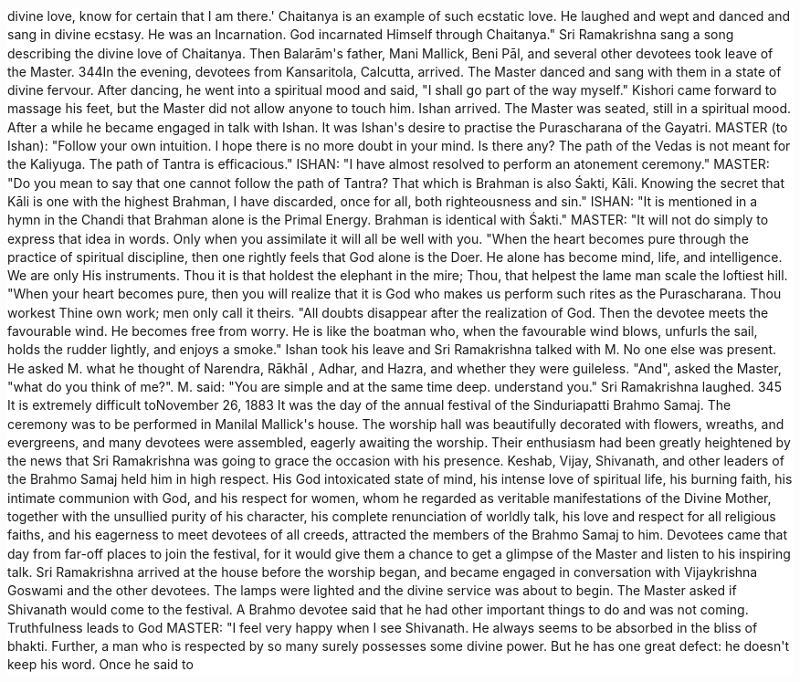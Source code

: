 divine love, know for certain that I am there.' Chaitanya is an example of such ecstatic
love. He laughed and wept and danced and sang in divine ecstasy. He was an
Incarnation. God incarnated Himself through Chaitanya."
Sri Ramakrishna sang a song describing the divine love of Chaitanya. Then Balarām's
father, Mani Mallick, Beni Pāl, and several other devotees took leave of the Master.
344In the evening, devotees from Kansaritola, Calcutta, arrived. The Master danced and
sang with them in a state of divine fervour. After dancing, he went into a spiritual mood
and said, "I shall go part of the way myself." Kishori came forward to massage his feet,
but the Master did not allow anyone to touch him.
Ishan arrived. The Master was seated, still in a spiritual mood. After a while he became
engaged in talk with Ishan. It was Ishan's desire to practise the Purascharana of the
Gayatri.
MASTER (to Ishan): "Follow your own intuition. I hope there is no more doubt in your
mind. Is there any? The path of the Vedas is not meant for the Kaliyuga. The path of
Tantra is efficacious."
ISHAN: "I have almost resolved to perform an atonement ceremony."
MASTER: "Do you mean to say that one cannot follow the path of Tantra? That which is
Brahman is also Śakti, Kāli. Knowing the secret that Kāli is one with the highest
Brahman, I have discarded, once for all, both righteousness and sin."
ISHAN: "It is mentioned in a hymn in the Chandi that Brahman alone is the Primal
Energy. Brahman is identical with Śakti."
MASTER: "It will not do simply to express that idea in words. Only when you assimilate
it will all be well with you.
"When the heart becomes pure through the practice of spiritual discipline, then one
rightly feels that God alone is the Doer. He alone has become mind, life, and
intelligence. We are only His instruments. Thou it is that holdest the elephant in the
mire; Thou, that helpest the lame man scale the loftiest hill.
"When your heart becomes pure, then you will realize that it is God who makes us
perform such rites as the Purascharana.
Thou workest Thine own work; men only call it theirs.
"All doubts disappear after the realization of God. Then the devotee meets the
favourable wind. He becomes free from worry. He is like the boatman who, when the
favourable wind blows, unfurls the sail, holds the rudder lightly, and enjoys a smoke."
Ishan took his leave and Sri Ramakrishna talked with M. No one else was present. He
asked M. what he thought of Narendra, Rākhāl , Adhar, and Hazra, and whether they
were guileless. "And", asked the Master, "what do you think of me?".
M. said: "You are simple and at the same time deep.
understand you."
Sri Ramakrishna laughed.
345
It is extremely difficult toNovember 26, 1883
It was the day of the annual festival of the Sinduriapatti Brahmo Samaj. The ceremony
was to be performed in Manilal Mallick's house. The worship hall was beautifully
decorated with flowers, wreaths, and evergreens, and many devotees were assembled,
eagerly awaiting the worship. Their enthusiasm had been greatly heightened by the
news that Sri Ramakrishna was going to grace the occasion with his presence. Keshab,
Vijay, Shivanath, and other leaders of the Brahmo Samaj held him in high respect. His
God intoxicated state of mind, his intense love of spiritual life, his burning faith, his
intimate communion with God, and his respect for women, whom he regarded as
veritable manifestations of the Divine Mother, together with the unsullied purity of his
character, his complete renunciation of worldly talk, his love and respect for all religious
faiths, and his eagerness to meet devotees of all creeds, attracted the members of the
Brahmo Samaj to him. Devotees came that day from far-off places to join the festival,
for it would give them a chance to get a glimpse of the Master and listen to his inspiring
talk.
Sri Ramakrishna arrived at the house before the worship began, and became engaged in
conversation with Vijaykrishna Goswami and the other devotees. The lamps were
lighted and the divine service was about to begin.
The Master asked if Shivanath would come to the festival. A Brahmo devotee said that
he had other important things to do and was not coming.
Truthfulness leads to God
MASTER: "I feel very happy when I see Shivanath. He always seems to be absorbed in
the bliss of bhakti. Further, a man who is respected by so many surely possesses some
divine power. But he has one great defect: he doesn't keep his word. Once he said to